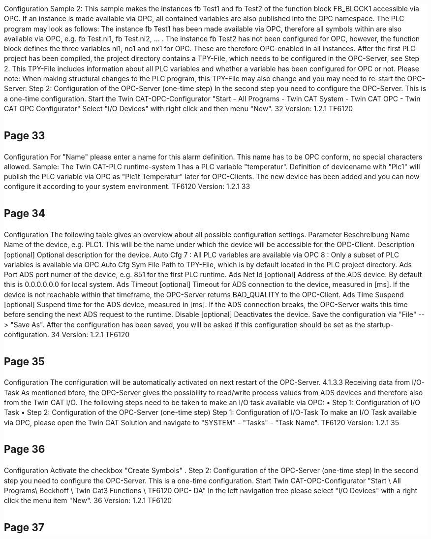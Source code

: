 Configuration Sample 2: This sample makes the instances fb Test1 and fb Test2 of the function block FB_BLOCK1 accessible via OPC. If an instance is made available via OPC, all contained variables are also published into the OPC namespace. The PLC program may look as follows: The instance fb Test1 has been made available via OPC, therefore all symbols within are also available via OPC, e.g. fb Test.ni1, fb Test.ni2, ... . The instance fb Test2 has not been configured for OPC, however, the function block defines the three variables ni1, no1 and nx1 for OPC. These are therefore OPC-enabled in all instances. After the first PLC project has been compiled, the project directory contains a TPY-File, which needs to be configured in the OPC-Server, see Step 2. This TPY-File includes information about all PLC variables and whether a variable has been configured for OPC or not. Please note: When making structural changes to the PLC program, this TPY-File may also change and you may need to re-start the OPC-Server. Step 2: Configuration of the OPC-Server (one-time step) In the second step you need to configure the OPC-Server. This is a one-time configuration. Start the Twin CAT-OPC-Configurator "Start - All Programs - Twin CAT System - Twin CAT OPC - Twin CAT OPC Configurator" Select "I/O Devices" with right click and then menu "New". 32 Version: 1.2.1 TF6120
## Page 33

Configuration For "Name" please enter a name for this alarm definition. This name has to be OPC conform, no special characters allowed. Sample: The Twin CAT-PLC runtime-system 1 has a PLC variable "temperatur". Definition of devicename with "Plc1" will publish the PLC variable via OPC as "Plc1t Temperatur" later for OPC-Clients. The new device has been added and you can now configure it according to your system environment. TF6120 Version: 1.2.1 33
## Page 34

Configuration The following table gives an overview about all possible configuration settings. Parameter Beschreibung Name Name of the device, e.g. PLC1. This will be the name under which the device will be accessible for the OPC-Client. Description [optional] Optional description for the device. Auto Cfg 7 : All PLC variables are available via OPC 8 : Only a subset of PLC variables is available via OPC Auto Cfg Sym File Path to TPY-File, which is by default located in the PLC project directory. Ads Port ADS port numer of the device, e.g. 851 for the first PLC runtime. Ads Net Id [optional] Address of the ADS device. By default this is 0.0.0.0.0.0 for local system. Ads Timeout [optional] Timeout for ADS connection to the device, measured in [ms]. If the device is not reachable within that timeframe, the OPC-Server returns BAD_QUALITY to the OPC-Client. Ads Time Suspend [optional] Suspend time for the ADS device, measured in [ms]. If the ADS connection breaks, the OPC-Server waits this time before sending the next ADS request to the runtime. Disable [optional] Deactivates the device. Save the configuration via "File" --> "Save As". After the configuration has been saved, you will be asked if this configuration should be set as the startup-configuration. 34 Version: 1.2.1 TF6120
## Page 35

Configuration The configuration will be automatically activated on next restart of the OPC-Server. 4.1.3.3 Receiving data from I/O-Task As mentioned bfore, the OPC-Server gives the possibility to read/write process values from ADS devices and therefore also from the Twin CAT I/O. The following steps need to be taken to make an I/O task available via OPC: • Step 1: Configuration of I/O Task • Step 2: Configuration of the OPC-Server (one-time step) Step 1: Configuration of I/O-Task To make an I/O Task available via OPC, please open the Twin CAT Solution and navigate to "SYSTEM" - "Tasks" - "Task Name". TF6120 Version: 1.2.1 35
## Page 36

Configuration Activate the checkbox "Create Symbols" . Step 2: Configuration of the OPC-Server (one-time step) In the second step you need to configure the OPC-Server. This is a one-time configuration. Start Twin CAT-OPC-Configurator "Start \ All Programs\ Beckhoff \ Twin Cat3 Functions \ TF6120 OPC- DA" In the left navigation tree please select "I/O Devices" with a right click the menu item "New". 36 Version: 1.2.1 TF6120
## Page 37
